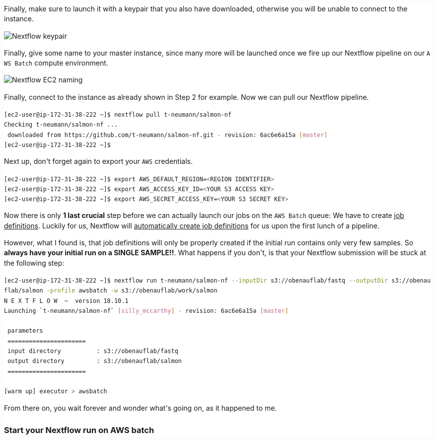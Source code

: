 Finally, make sure to launch it with a keypair that you also have downloaded, otherwise you will be unable to connect to the instance.

<img src="{{ site.url }}{{ site.baseurl }}/assets/images/posts/AWS-pipeline/Launch_KeyPair.png" alt="Nextflow keypair">

Finally, give some name to your master instance, since many more will be launched once we fire up our Nextflow pipeline on our `AWS Batch` compute environment.

<img src="{{ site.url }}{{ site.baseurl }}/assets/images/posts/AWS-pipeline/Launch_Name.png" alt="Nextflow EC2 naming">

Finally, connect to the instance as already shown in Step 2 for example. Now we can pull our Nextflow pipeline.

```bash
[ec2-user@ip-172-31-38-222 ~]$ nextflow pull t-neumann/salmon-nf
Checking t-neumann/salmon-nf ...
 downloaded from https://github.com/t-neumann/salmon-nf.git - revision: 6ac6e6a15a [master]
[ec2-user@ip-172-31-38-222 ~]$
```

Next up, don't forget again to export your `AWS` credentials.

```bash
[ec2-user@ip-172-31-38-222 ~]$ export AWS_DEFAULT_REGION=<REGION IDENTIFIER>
[ec2-user@ip-172-31-38-222 ~]$ export AWS_ACCESS_KEY_ID=<YOUR S3 ACCESS KEY>
[ec2-user@ip-172-31-38-222 ~]$ export AWS_SECRET_ACCESS_KEY=<YOUR S3 SECRET KEY>
```

Now there is only **1 last crucial** step before we can actually launch our jobs on the `AWS Batch` queue: We have to create [job definitions](https://docs.aws.amazon.com/batch/latest/userguide/job_definitions.html). Luckily for us, Nextflow will [automatically create job definitions](https://www.nextflow.io/docs/latest/awscloud.html#custom-job-definition) for us upon the first lunch of a pipeline.

However, what I found is, that job definitions will only be properly created if the initial run contains only very few samples. So **always have your initial run on a SINGLE SAMPLE!!**. What happens if you don't, is that your Nextflow submission will be stuck at the following step:

```bash
[ec2-user@ip-172-31-38-222 ~]$ nextflow run t-neumann/salmon-nf --inputDir s3://obenauflab/fastq --outputDir s3://obenauflab/salmon -profile awsbatch -w s3://obenauflab/work/salmon
N E X T F L O W  ~  version 18.10.1
Launching `t-neumann/salmon-nf` [silly_mccarthy] - revision: 6ac6e6a15a [master]

 parameters
 ======================
 input directory          : s3://obenauflab/fastq
 output directory         : s3://obenauflab/salmon
 ======================

[warm up] executor > awsbatch
```

From there on, you wait forever and wonder what's going on, as it happened to me.

### Start your Nextflow run on AWS batch
